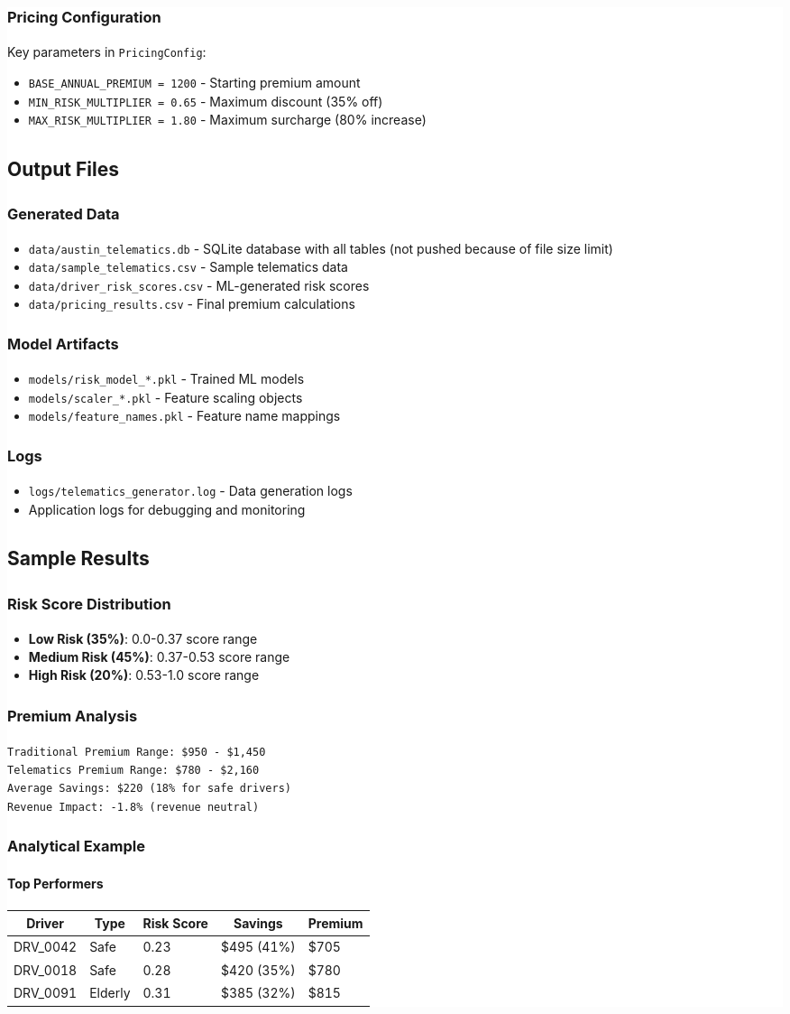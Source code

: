 ### Pricing Configuration

Key parameters in `PricingConfig`:
- `BASE_ANNUAL_PREMIUM = 1200` - Starting premium amount
- `MIN_RISK_MULTIPLIER = 0.65` - Maximum discount (35% off)
- `MAX_RISK_MULTIPLIER = 1.80` - Maximum surcharge (80% increase)

## Output Files

### Generated Data
- `data/austin_telematics.db` - SQLite database with all tables (not pushed because of file size limit)
- `data/sample_telematics.csv` - Sample telematics data
- `data/driver_risk_scores.csv` - ML-generated risk scores
- `data/pricing_results.csv` - Final premium calculations

### Model Artifacts
- `models/risk_model_*.pkl` - Trained ML models
- `models/scaler_*.pkl` - Feature scaling objects
- `models/feature_names.pkl` - Feature name mappings

### Logs
- `logs/telematics_generator.log` - Data generation logs
- Application logs for debugging and monitoring

## Sample Results

### Risk Score Distribution
- **Low Risk (35%)**: 0.0-0.37 score range
- **Medium Risk (45%)**: 0.37-0.53 score range  
- **High Risk (20%)**: 0.53-1.0 score range

### Premium Analysis
```
Traditional Premium Range: $950 - $1,450
Telematics Premium Range: $780 - $2,160
Average Savings: $220 (18% for safe drivers)
Revenue Impact: -1.8% (revenue neutral)
```

### Analytical Example
#### Top Performers
| Driver | Type | Risk Score | Savings | Premium |
|--------|------|------------|---------|---------|
| DRV_0042 | Safe | 0.23 | $495 (41%) | $705 |
| DRV_0018 | Safe | 0.28 | $420 (35%) | $780 |
| DRV_0091 | Elderly | 0.31 | $385 (32%) | $815 |
